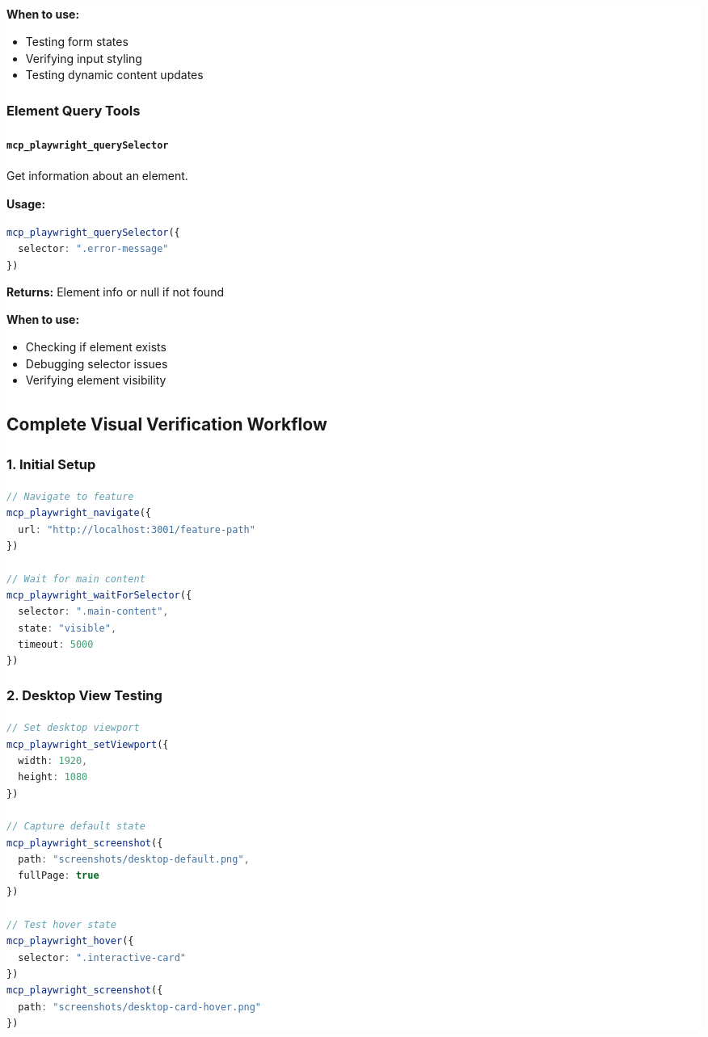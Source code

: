 **When to use:**
- Testing form states
- Verifying input styling
- Testing dynamic content updates

### Element Query Tools

#### `mcp_playwright_querySelector`
Get information about an element.

**Usage:**
```typescript
mcp_playwright_querySelector({ 
  selector: ".error-message" 
})
```

**Returns:** Element info or null if not found

**When to use:**
- Checking if element exists
- Debugging selector issues
- Verifying element visibility

## Complete Visual Verification Workflow

### 1. Initial Setup

```typescript
// Navigate to feature
mcp_playwright_navigate({ 
  url: "http://localhost:3001/feature-path" 
})

// Wait for main content
mcp_playwright_waitForSelector({ 
  selector: ".main-content",
  state: "visible",
  timeout: 5000 
})
```

### 2. Desktop View Testing

```typescript
// Set desktop viewport
mcp_playwright_setViewport({ 
  width: 1920, 
  height: 1080 
})

// Capture default state
mcp_playwright_screenshot({ 
  path: "screenshots/desktop-default.png",
  fullPage: true 
})

// Test hover state
mcp_playwright_hover({ 
  selector: ".interactive-card" 
})
mcp_playwright_screenshot({ 
  path: "screenshots/desktop-card-hover.png" 
})

```